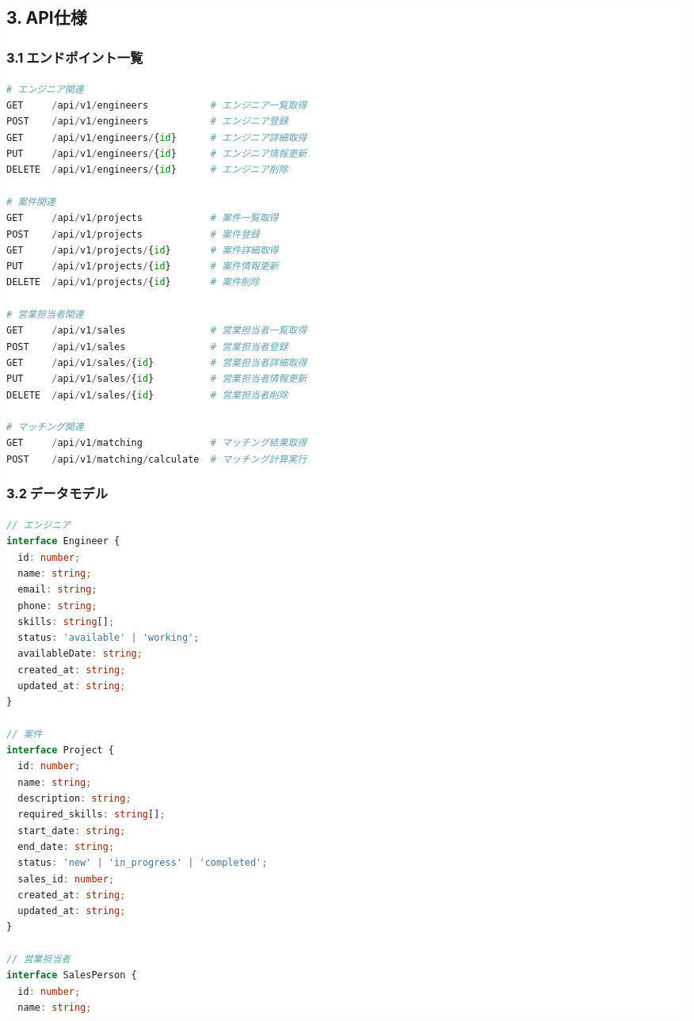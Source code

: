 ## 3. API仕様

### 3.1 エンドポイント一覧
```python
# エンジニア関連
GET     /api/v1/engineers           # エンジニア一覧取得
POST    /api/v1/engineers           # エンジニア登録
GET     /api/v1/engineers/{id}      # エンジニア詳細取得
PUT     /api/v1/engineers/{id}      # エンジニア情報更新
DELETE  /api/v1/engineers/{id}      # エンジニア削除

# 案件関連
GET     /api/v1/projects            # 案件一覧取得
POST    /api/v1/projects            # 案件登録
GET     /api/v1/projects/{id}       # 案件詳細取得
PUT     /api/v1/projects/{id}       # 案件情報更新
DELETE  /api/v1/projects/{id}       # 案件削除

# 営業担当者関連
GET     /api/v1/sales               # 営業担当者一覧取得
POST    /api/v1/sales               # 営業担当者登録
GET     /api/v1/sales/{id}          # 営業担当者詳細取得
PUT     /api/v1/sales/{id}          # 営業担当者情報更新
DELETE  /api/v1/sales/{id}          # 営業担当者削除

# マッチング関連
GET     /api/v1/matching            # マッチング結果取得
POST    /api/v1/matching/calculate  # マッチング計算実行
```

### 3.2 データモデル
```typescript
// エンジニア
interface Engineer {
  id: number;
  name: string;
  email: string;
  phone: string;
  skills: string[];
  status: 'available' | 'working';
  availableDate: string;
  created_at: string;
  updated_at: string;
}

// 案件
interface Project {
  id: number;
  name: string;
  description: string;
  required_skills: string[];
  start_date: string;
  end_date: string;
  status: 'new' | 'in_progress' | 'completed';
  sales_id: number;
  created_at: string;
  updated_at: string;
}

// 営業担当者
interface SalesPerson {
  id: number;
  name: string;
```